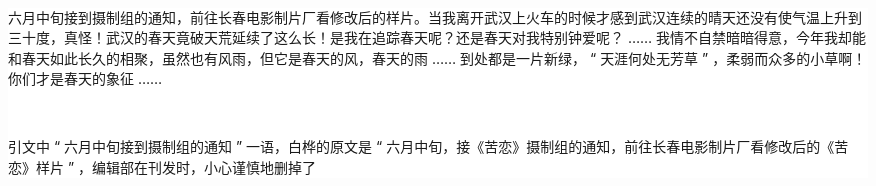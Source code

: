    六月中旬接到摄制组的通知，前往长春电影制片厂看修改后的样片。当我离开武汉上火车的时候才感到武汉连续的晴天还没有使气温上升到三十度，真怪！武汉的春天竟破天荒延续了这么长！是我在追踪春天呢？还是春天对我特别钟爱呢？
  </span>
  <span class="s2">
   ……
  </span>
  <span class="s1">
   我情不自禁暗暗得意，今年我却能和春天如此长久的相聚，虽然也有风雨，但它是春天的风，春天的雨
  </span>
  <span class="s2">
   ……
  </span>
  <span class="s1">
   到处都是一片新绿，
  </span>
  <span class="s2">
   “
  </span>
  <span class="s1">
   天涯何处无芳草
  </span>
  <span class="s2">
   ”
  </span>
  <span class="s1">
   ，柔弱而众多的小草啊！你们才是春天的象征
  </span>
  <span class="s2">
   ……
  </span>
 </p>
 <p class="p1">
  <span class="s1">
  </span>
  <br/>
 </p>
 <p class="p2">
  <span class="s1">
   引文中
  </span>
  <span class="s2">
   “
  </span>
  <span class="s1">
   六月中旬接到摄制组的通知
  </span>
  <span class="s2">
   ”
  </span>
  <span class="s1">
   一语，白桦的原文是
  </span>
  <span class="s2">
   “
  </span>
  <span class="s1">
   六月中旬，接《苦恋》摄制组的通知，前往长春电影制片厂看修改后的《苦恋》样片
  </span>
  <span class="s2">
   ”
  </span>
  <span class="s1">
   ，编辑部在刊发时，小心谨慎地删掉了
  </span>
